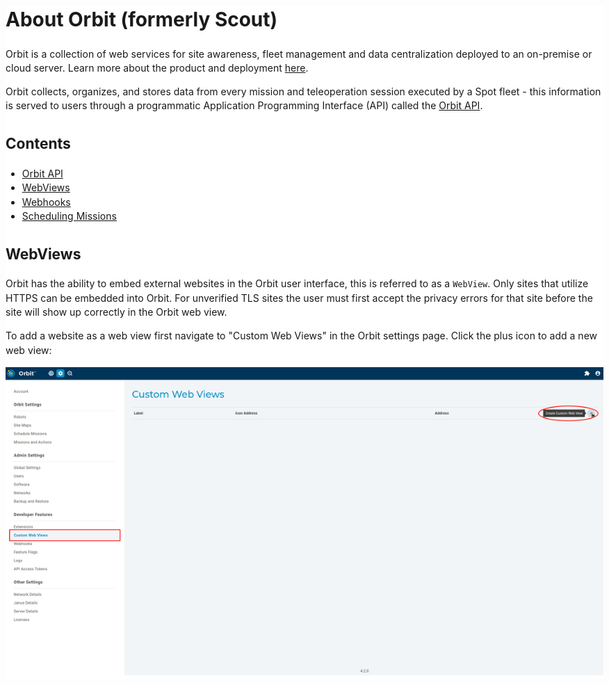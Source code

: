 

# About Orbit (formerly Scout)

Orbit is a collection of web services for site awareness, fleet management and data centralization deployed to an on-premise or cloud server. Learn more about the product and deployment [here](https://www.bostondynamics.com/products/orbit).

Orbit collects, organizes, and stores data from every mission and teleoperation session executed by a Spot fleet - this information is served to users through a programmatic Application Programming Interface (API) called the [Orbit API](orbit_api.md).

## Contents

- [Orbit API](orbit_api.md)
- [WebViews](#webviews)
- [Webhooks](#webhooks)
- [Scheduling Missions](#scheduling-missions)

## WebViews

Orbit has the ability to embed external websites in the Orbit user interface, this is referred to as a `WebView`. Only sites that utilize HTTPS can be embedded into Orbit. For unverified TLS sites the user must first accept the privacy errors for that site before the site will show up correctly in the Orbit web view.

To add a website as a web view first navigate to "Custom Web Views" in the Orbit settings page. Click the plus icon to add a new web view:

![Webview Creation 1](webview_creation_1.png)
